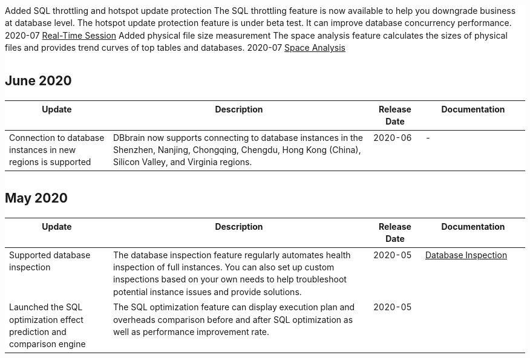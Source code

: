 </tr>
<tr>
<td>Added SQL throttling and hotspot update protection</td>
<td>The SQL throttling feature is now available to help you downgrade business at database level. The hotspot update protection feature is under beta test. It can improve database concurrency performance.</td>
<td>2020-07</td>
<td><a href="https://intl.cloud.tencent.com/document/product/1035/36037" target="_blank">Real-Time Session</a></td>
</tr>
<tr>
<td>Added physical file size measurement</td>
<td>The space analysis feature calculates the sizes of physical files and provides trend curves of top tables and databases.</td>
<td>2020-07</td>
<td><a href="https://intl.cloud.tencent.com/document/product/1035/36039" target="_blank">Space Analysis</a></td>
</tr>



## June 2020
<table>
<tr>
<th width=20%>Update</th>
<th width=50%>Description</th>
<th width=10%>Release Date</th>
<th width=20%>Documentation</th>
</tr>
<tbody>
<tr>
<td>Connection to database instances in new regions is supported</td>
<td>DBbrain now supports connecting to database instances in the Shenzhen, Nanjing, Chongqing, Chengdu, Hong Kong (China), Silicon Valley, and Virginia regions.</td>
<td>2020-06</td>
<td>-</td>
</tr>
</tbody></table>



## May 2020
<table>
<tr>
<th width=20%>Update</th>
<th width=50%>Description</th>
<th width=10%>Release Date</th>
<th width=20%>Documentation</th>
</tr>
<tbody><tr>
<td>Supported database inspection</td>
<td>The database inspection feature regularly automates health inspection of full instances. You can also set up custom inspections based on your own needs to help troubleshoot potential instance issues and provide solutions.</td>
<td>2020-05</td>
<td><a href="https://intl.cloud.tencent.com/document/product/1035/37178" target="_blank">Database Inspection</a></td>
</tr>
<tr>
<td>Launched the SQL optimization effect prediction and comparison engine</td>
<td>The SQL optimization feature can display execution plan and overheads comparison before and after SQL optimization as well as performance improvement rate.</td>
<td>2020-05</td>